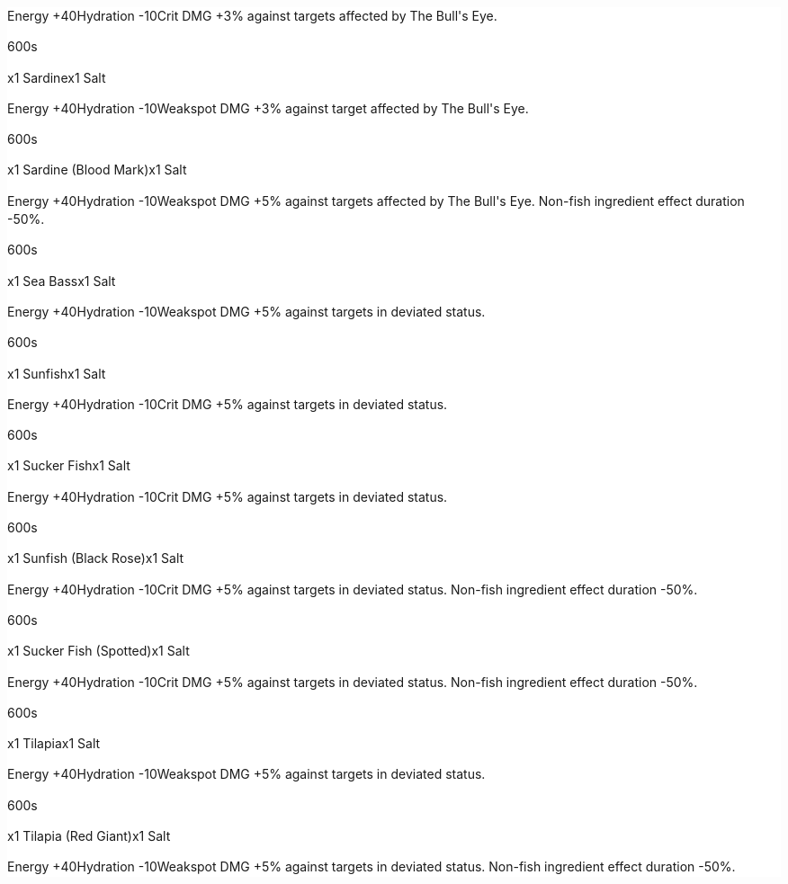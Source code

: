 Energy +40Hydration -10Crit DMG +3% against targets affected by The Bull's Eye.

600s


x1 Sardinex1 Salt

Energy +40Hydration -10Weakspot DMG +3% against target affected by The Bull's Eye.

600s


x1 Sardine (Blood Mark)x1 Salt

Energy +40Hydration -10Weakspot DMG +5% against targets affected by The Bull's Eye. Non-fish ingredient effect duration -50%.

600s


x1 Sea Bassx1 Salt

Energy +40Hydration -10Weakspot DMG +5% against targets in deviated status.

600s


x1 Sunfishx1 Salt

Energy +40Hydration -10Crit DMG +5% against targets in deviated status.

600s


x1 Sucker Fishx1 Salt

Energy +40Hydration -10Crit DMG +5% against targets in deviated status.

600s


x1 Sunfish (Black Rose)x1 Salt

Energy +40Hydration -10Crit DMG +5% against targets in deviated status. Non-fish ingredient effect duration -50%.

600s


x1 Sucker Fish (Spotted)x1 Salt

Energy +40Hydration -10Crit DMG +5% against targets in deviated status. Non-fish ingredient effect duration -50%.

600s


x1 Tilapiax1 Salt

Energy +40Hydration -10Weakspot DMG +5% against targets in deviated status.

600s


x1 Tilapia (Red Giant)x1 Salt

Energy +40Hydration -10Weakspot DMG +5% against targets in deviated status. Non-fish ingredient effect duration -50%.
